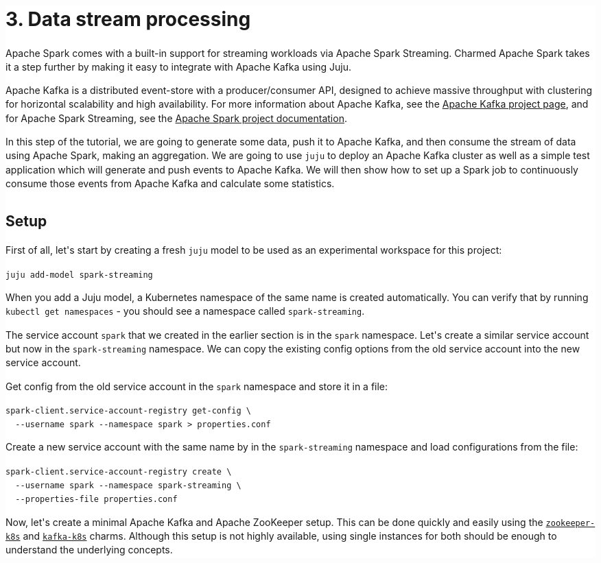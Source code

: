 # 3. Data stream processing

Apache Spark comes with a built-in support for streaming workloads via Apache Spark Streaming. Charmed Apache Spark takes it a step further by making it easy to integrate with Apache Kafka using Juju.

Apache Kafka is a distributed event-store with a producer/consumer API, designed to achieve massive throughput with clustering for horizontal scalability and high availability. For more information about Apache Kafka, see the [Apache Kafka project page](https://kafka.apache.org/), and for Apache Spark Streaming, see the [Apache Spark project documentation](https://spark.apache.org/docs/latest/streaming-programming-guide.html).

In this step of the tutorial, we are going to generate some data, push it to Apache Kafka, and then consume the stream of data using Apache Spark, making an aggregation. We are going to use `juju` to deploy an Apache Kafka cluster as well as a simple test application which will generate and push events to Apache Kafka. We will then show how to set up a Spark job to continuously consume those events from Apache Kafka and calculate some statistics.

## Setup

First of all, let's start by creating a fresh `juju` model to be used as an experimental workspace for this project:

```bash
juju add-model spark-streaming
```

When you add a Juju model, a Kubernetes namespace of the same name is created automatically.
You can verify that by running `kubectl get namespaces` - you should see a namespace called `spark-streaming`.

The service account `spark` that we created in the earlier section is in the `spark` namespace.
Let's create a similar service account but now in the `spark-streaming` namespace.
We can copy the existing config options from the old service account into the new service account.

Get config from the old service account in the `spark` namespace and store it in a file:

```shell
spark-client.service-account-registry get-config \
  --username spark --namespace spark > properties.conf
```

Create a new service account with the same name by in the `spark-streaming` namespace and load configurations from the file:

```shell
spark-client.service-account-registry create \
  --username spark --namespace spark-streaming \
  --properties-file properties.conf
```

Now, let's create a minimal Apache Kafka and Apache ZooKeeper setup.
This can be done quickly and easily using the [`zookeeper-k8s`](https://github.com/canonical/zookeeper-k8s-operator) and [`kafka-k8s`](https://charmhub.io/kafka-k8s) charms.
Although this setup is not highly available, using single instances for both should be enough to understand the underlying concepts.
